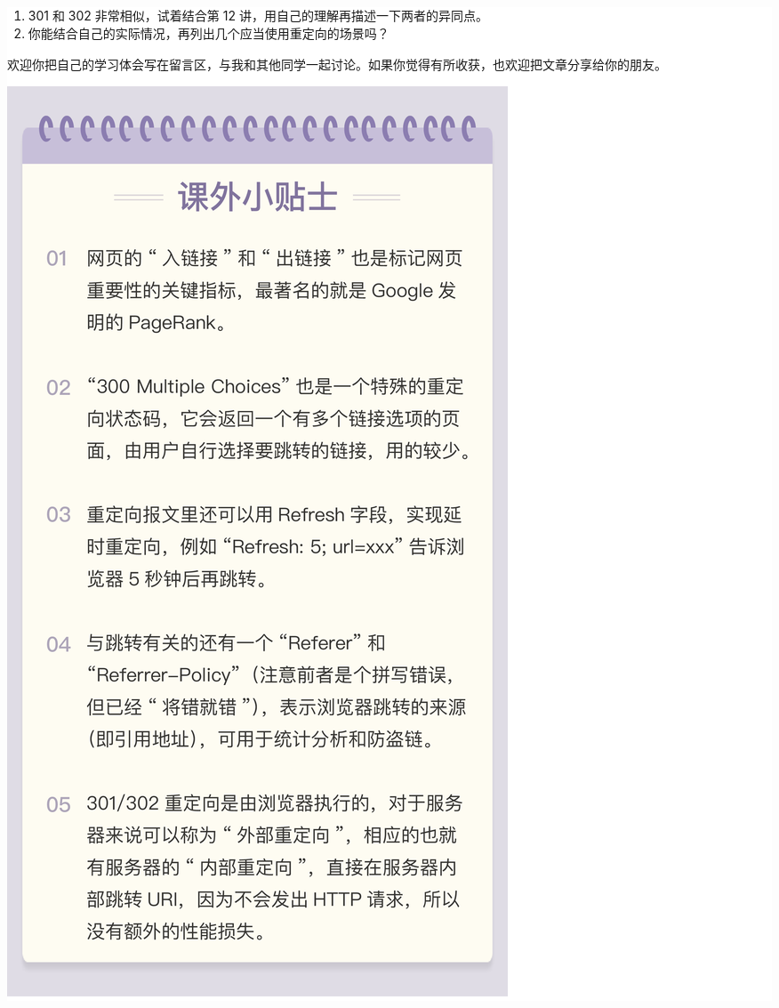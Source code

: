 1. 301 和 302 非常相似，试着结合第 12 讲，用自己的理解再描述一下两者的异同点。
2. 你能结合自己的实际情况，再列出几个应当使用重定向的场景吗？

欢迎你把自己的学习体会写在留言区，与我和其他同学一起讨论。如果你觉得有所收获，也欢迎把文章分享给你的朋友。

![unpreview](assets/9b873d25e33f86bb2818fc8b50fbff05.png)
